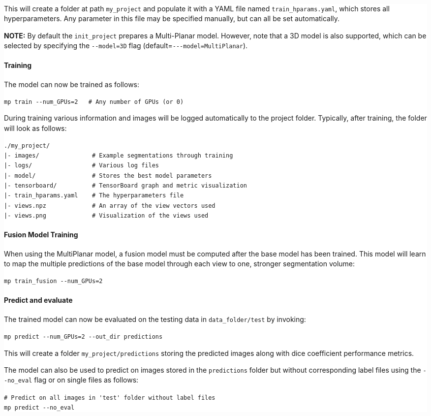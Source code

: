 This will create a folder at path ```my_project``` and populate it with a YAML
file named ```train_hparams.yaml```, which stores all hyperparameters. Any 
parameter in this file may be specified manually, but can all be set 
automatically.

**NOTE:** By default the ```init_project``` prepares a Multi-Planar model. 
However, note that a 3D model is also supported, which can be selected by 
specifying the ```--model=3D``` flag (default=```---model=MultiPlanar```).

#### Training
The model can now be trained as follows:

```
mp train --num_GPUs=2   # Any number of GPUs (or 0)
```

During training various information and images will be logged automatically to 
the project folder. Typically, after training, the folder will look as follows:

```
./my_project/
|- images/               # Example segmentations through training
|- logs/                 # Various log files
|- model/                # Stores the best model parameters
|- tensorboard/          # TensorBoard graph and metric visualization
|- train_hparams.yaml    # The hyperparameters file
|- views.npz             # An array of the view vectors used
|- views.png             # Visualization of the views used
```

#### Fusion Model Training
When using the MultiPlanar model, a fusion model must  be computed after 
the base model has been trained. This model will learn to map the multiple 
predictions of the base model through each view to one, stronger segmentation
volume:
```
mp train_fusion --num_GPUs=2
```

#### Predict and evaluate
The trained model can now be evaluated on the testing data in 
```data_folder/test``` by invoking:

```
mp predict --num_GPUs=2 --out_dir predictions
```

This will create a folder ```my_project/predictions``` storing the predicted 
images along with dice coefficient performance metrics.

The model can also be used to predict on images stored in the ```predictions``` 
folder but without corresponding label files using the ``--no_eval`` flag or on 
single files as follows:

```
# Predict on all images in 'test' folder without label files
mp predict --no_eval
